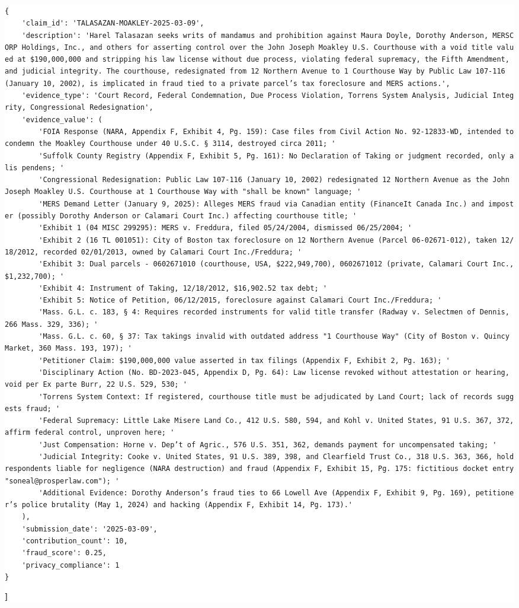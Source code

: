     {
        'claim_id': 'TALASAZAN-MOAKLEY-2025-03-09',
        'description': 'Harel Talasazan seeks writs of mandamus and prohibition against Maura Doyle, Dorothy Anderson, MERSCORP Holdings, Inc., and others for asserting control over the John Joseph Moakley U.S. Courthouse with a void title valued at $190,000,000 and stripping his law license without due process, violating federal supremacy, the Fifth Amendment, and judicial integrity. The courthouse, redesignated from 12 Northern Avenue to 1 Courthouse Way by Public Law 107-116 (January 10, 2002), is implicated in fraud tied to a private parcel’s tax foreclosure and MERS actions.',
        'evidence_type': 'Court Record, Federal Condemnation, Due Process Violation, Torrens System Analysis, Judicial Integrity, Congressional Redesignation',
        'evidence_value': (
            'FOIA Response (NARA, Appendix F, Exhibit 4, Pg. 159): Case files from Civil Action No. 92-12833-WD, intended to condemn the Moakley Courthouse under 40 U.S.C. § 3114, destroyed circa 2011; '
            'Suffolk County Registry (Appendix F, Exhibit 5, Pg. 161): No Declaration of Taking or judgment recorded, only a lis pendens; '
            'Congressional Redesignation: Public Law 107-116 (January 10, 2002) redesignated 12 Northern Avenue as the John Joseph Moakley U.S. Courthouse at 1 Courthouse Way with "shall be known" language; '
            'MERS Demand Letter (January 9, 2025): Alleges MERS fraud via Canadian entity (FinanceIt Canada Inc.) and imposter (possibly Dorothy Anderson or Calamari Court Inc.) affecting courthouse title; '
            'Exhibit 1 (04 MISC 299295): MERS v. Freddura, filed 05/24/2004, dismissed 06/25/2004; '
            'Exhibit 2 (16 TL 001051): City of Boston tax foreclosure on 12 Northern Avenue (Parcel 06-02671-012), taken 12/18/2012, recorded 02/01/2013, owned by Calamari Court Inc./Freddura; '
            'Exhibit 3: Dual parcels - 0602671010 (courthouse, USA, $222,949,700), 0602671012 (private, Calamari Court Inc., $1,232,700); '
            'Exhibit 4: Instrument of Taking, 12/18/2012, $16,902.52 tax debt; '
            'Exhibit 5: Notice of Petition, 06/12/2015, foreclosure against Calamari Court Inc./Freddura; '
            'Mass. G.L. c. 183, § 4: Requires recorded instruments for valid title transfer (Radway v. Selectmen of Dennis, 266 Mass. 329, 336); '
            'Mass. G.L. c. 60, § 37: Tax takings invalid with outdated address "1 Courthouse Way" (City of Boston v. Quincy Market, 360 Mass. 193, 197); '
            'Petitioner Claim: $190,000,000 value asserted in tax filings (Appendix F, Exhibit 2, Pg. 163); '
            'Disciplinary Action (No. BD-2023-045, Appendix D, Pg. 64): Law license revoked without attestation or hearing, void per Ex parte Burr, 22 U.S. 529, 530; '
            'Torrens System Context: If registered, courthouse title must be adjudicated by Land Court; lack of records suggests fraud; '
            'Federal Supremacy: Little Lake Misere Land Co., 412 U.S. 580, 594, and Kohl v. United States, 91 U.S. 367, 372, affirm federal control, unproven here; '
            'Just Compensation: Horne v. Dep’t of Agric., 576 U.S. 351, 362, demands payment for uncompensated taking; '
            'Judicial Integrity: Cooke v. United States, 91 U.S. 389, 398, and Clearfield Trust Co., 318 U.S. 363, 366, hold respondents liable for negligence (NARA destruction) and fraud (Appendix F, Exhibit 15, Pg. 175: fictitious docket entry "soneal@prosperlaw.com"); '
            'Additional Evidence: Dorothy Anderson’s fraud ties to 66 Lowell Ave (Appendix F, Exhibit 9, Pg. 169), petitioner’s police brutality (May 1, 2024) and hacking (Appendix F, Exhibit 14, Pg. 173).'
        ),
        'submission_date': '2025-03-09',
        'contribution_count': 10,
        'fraud_score': 0.25,
        'privacy_compliance': 1
    }
]
